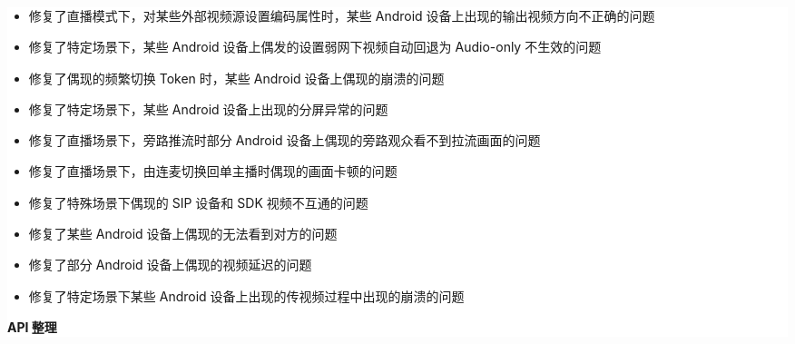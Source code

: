 -   修复了直播模式下，对某些外部视频源设置编码属性时，某些 Android 设备上出现的输出视频方向不正确的问题

-   修复了特定场景下，某些 Android 设备上偶发的设置弱网下视频自动回退为 Audio-only 不生效的问题

-   修复了偶现的频繁切换 Token 时，某些 Android 设备上偶现的崩溃的问题

-   修复了特定场景下，某些 Android 设备上出现的分屏异常的问题

-   修复了直播场景下，旁路推流时部分 Android 设备上偶现的旁路观众看不到拉流画面的问题

-   修复了直播场景下，由连麦切换回单主播时偶现的画面卡顿的问题

-   修复了特殊场景下偶现的 SIP 设备和 SDK 视频不互通的问题

-   修复了某些 Android 设备上偶现的无法看到对方的问题

-   修复了部分 Android 设备上偶现的视频延迟的问题

-   修复了特定场景下某些 Android 设备上出现的传视频过程中出现的崩溃的问题


**API 整理**

